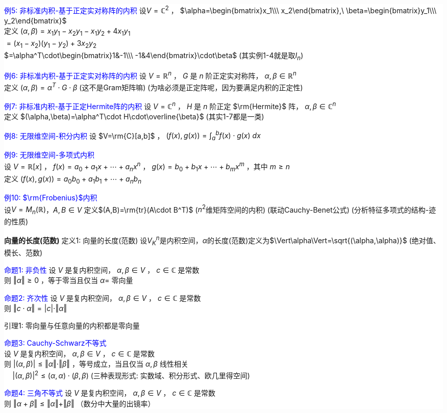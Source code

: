 <font color=blue>例5: 非标准内积-基于正定实对称阵的内积</font>
设$V=\mathbb{C}^2$ ， $\alpha=\begin{bmatrix}x_1\\\ x_2\end{bmatrix},\ \beta=\begin{bmatrix}y_1\\\ y_2\end{bmatrix}$  
定义 $(\alpha,\beta)=x_1y_1-x_2y_1-x_1y_2+4x_1y_1$  
$=(x_1-x_2)(y_1-y_2)+3x_2y_2$  
$=\alpha^T\cdot\begin{bmatrix}1&-1\\\ -1&4\end{bmatrix}\cdot\beta$
(其实例1-4就是取$I_n$)

<font color=blue>例6: 非标准内积-基于正定实对称阵的内积</font>
设 $V=\mathbb{R}^n$ ， $G$ 是 $n$ 阶正定实对称阵， $\alpha,\beta\in\mathbb{R}^n$  
定义 $(\alpha,\beta)=\alpha^T\cdot G\cdot\beta$
(这不是Gram矩阵嘛)
(为啥必须是正定阵呢，因为要满足内积的正定性)

<font color=blue>例7: 非标准内积-基于正定Hermite阵的内积</font>
设 $V=\mathbb{C}^n$ ， $H$ 是 $n$ 阶正定 $\rm{Hermite}$ 阵， $\alpha,\beta\in\mathbb{C}^n$  
定义 $(\alpha,\beta)=\alpha^T\cdot H\cdot\overline{\beta}$
(其实1-7都是一类)

<font color=blue>例8: 无限维空间-积分内积</font>
设 $V=\rm{C}[a,b]$ ， $(f(x),g(x))=\int_a^bf(x)\cdot g(x)\ dx$

<font color=blue>例9: 无限维空间-多项式内积</font>  
设 $V=\mathbb{R}[x]$ ， $f(x)=a_0+a_1x+\cdots+a_nx^n$ ， $g(x)=b_0+b_1x+\cdots+b_mx^m$ ，其中 $m\geq n$  
定义 $(f(x),g(x))=a_0b_0+a_1b_1+\cdots+a_nb_n$

<font color=blue>例10:  $\rm{Frobenius}$内积</font>  
设$V=M_n(\mathbb{R})$，$A,B\in V$
定义$(A,B)=\rm{tr}(A\cdot B^T)$
($n^2$维矩阵空间的内积)
(联动Cauchy-Benet公式)
(分析特征多项式的结构-迹的性质)

**向量的长度(范数)**
定义1: 向量的长度(范数)
设$V_K^n$是内积空间，$\alpha$的长度(范数)定义为$\Vert\alpha\Vert=\sqrt{(\alpha,\alpha)}$
(绝对值、模长、范数)

<font color=blue>命题1: 非负性</font>
设 $V$ 是复内积空间， $\alpha,\beta\in V$ ， $c\in\mathbb{C}$ 是常数  
则 $\Vert\alpha\Vert\geq0$ ，等于零当且仅当 $\alpha=$ 零向量

<font color=blue>命题2: 齐次性</font>
设 $V$ 是复内积空间， $\alpha,\beta\in V$ ， $c\in\mathbb{C}$ 是常数  
则 $\Vert c\cdot\alpha\Vert=|c|\cdot\Vert\alpha\Vert$

引理1: 零向量与任意向量的内积都是零向量

<font color=blue>命题3: Cauchy-Schwarz不等式</font>  
设 $V$ 是复内积空间， $\alpha,\beta\in V$ ， $c\in\mathbb{C}$ 是常数  
则 $\vert(\alpha,\beta)\vert\leq\Vert\alpha\Vert\cdot\Vert\beta\Vert$ ，等号成立，当且仅当 $\alpha,\beta$ 线性相关  
$\quad\vert(\alpha,\beta)\vert^2\leq(\alpha,\alpha)\cdot(\beta,\beta)$
(三种表现形式: 实数域、积分形式、欧几里得空间)

<font color=blue>命题4: 三角不等式</font>
设 $V$ 是复内积空间， $\alpha,\beta\in V$ ， $c\in\mathbb{C}$ 是常数  
则 $\Vert\alpha+\beta\Vert\leq\Vert\alpha\Vert+\Vert\beta\Vert$ （数分中大量的出镜率）

